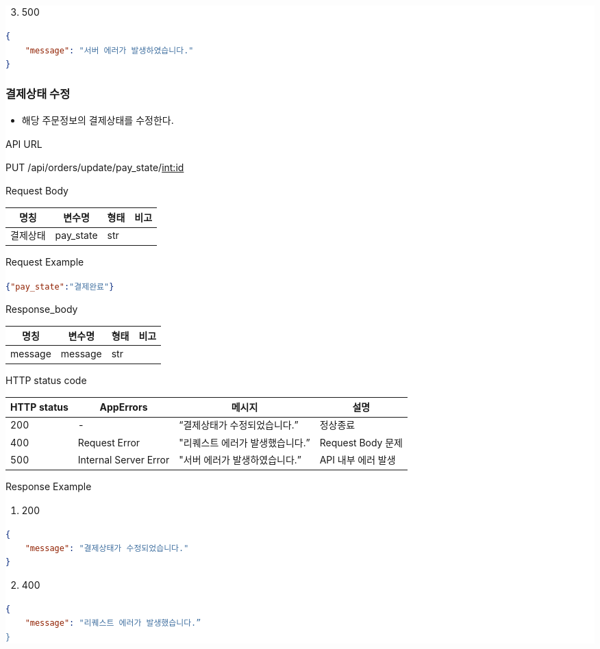 3) 500

```json
{
    "message": "서버 에러가 발생하였습니다."
}
```

### 결제상태 수정
- 해당 주문정보의 결제상태를 수정한다.

API URL

PUT /api/orders/update/pay_state/<int:id>

Request Body

| 명칭 | 변수명 | 형태 | 비고 |
| --- | --- | --- | --- |
| 결제상태 | pay_state | str |  |

Request Example

```json
{"pay_state":"결제완료"}
```

Response_body

| 명칭 | 변수명 | 형태 | 비고 |
| --- | --- | --- | --- |
| message | message | str |  |

HTTP status code

| HTTP status | AppErrors | 메시지 | 설명 |
| --- | --- | --- | --- |
| 200 | - | “결제상태가 수정되었습니다.” | 정상종료 |
| 400 | Request Error | "리퀘스트 에러가 발생했습니다.” | Request Body 문제 |
| 500 | Internal Server Error | "서버 에러가 발생하였습니다.” | API 내부 에러 발생 |

Response Example

1) 200

```json
{
    "message": "결제상태가 수정되었습니다."
}
```

2) 400

```json
{
    "message": "리퀘스트 에러가 발생했습니다.”
}
```
